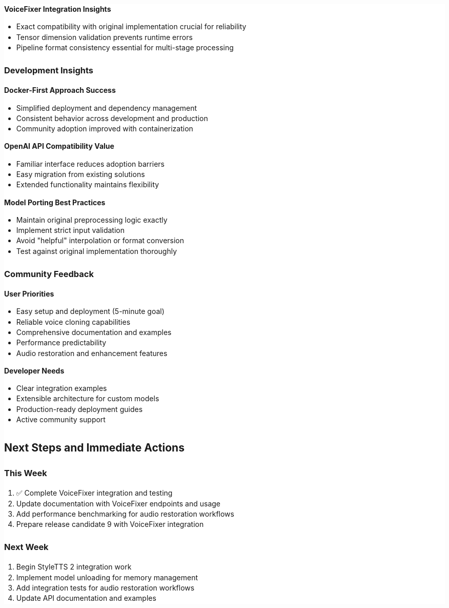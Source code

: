 **VoiceFixer Integration Insights**
- Exact compatibility with original implementation crucial for reliability
- Tensor dimension validation prevents runtime errors
- Pipeline format consistency essential for multi-stage processing

### Development Insights

**Docker-First Approach Success**
- Simplified deployment and dependency management
- Consistent behavior across development and production
- Community adoption improved with containerization

**OpenAI API Compatibility Value**
- Familiar interface reduces adoption barriers
- Easy migration from existing solutions
- Extended functionality maintains flexibility

**Model Porting Best Practices**
- Maintain original preprocessing logic exactly
- Implement strict input validation
- Avoid "helpful" interpolation or format conversion
- Test against original implementation thoroughly

### Community Feedback

**User Priorities**
- Easy setup and deployment (5-minute goal)
- Reliable voice cloning capabilities
- Comprehensive documentation and examples
- Performance predictability
- Audio restoration and enhancement features

**Developer Needs**
- Clear integration examples
- Extensible architecture for custom models
- Production-ready deployment guides
- Active community support

## Next Steps and Immediate Actions

### This Week
1. ✅ Complete VoiceFixer integration and testing
2. Update documentation with VoiceFixer endpoints and usage
3. Add performance benchmarking for audio restoration workflows
4. Prepare release candidate 9 with VoiceFixer integration

### Next Week
1. Begin StyleTTS 2 integration work
2. Implement model unloading for memory management
3. Add integration tests for audio restoration workflows
4. Update API documentation and examples
